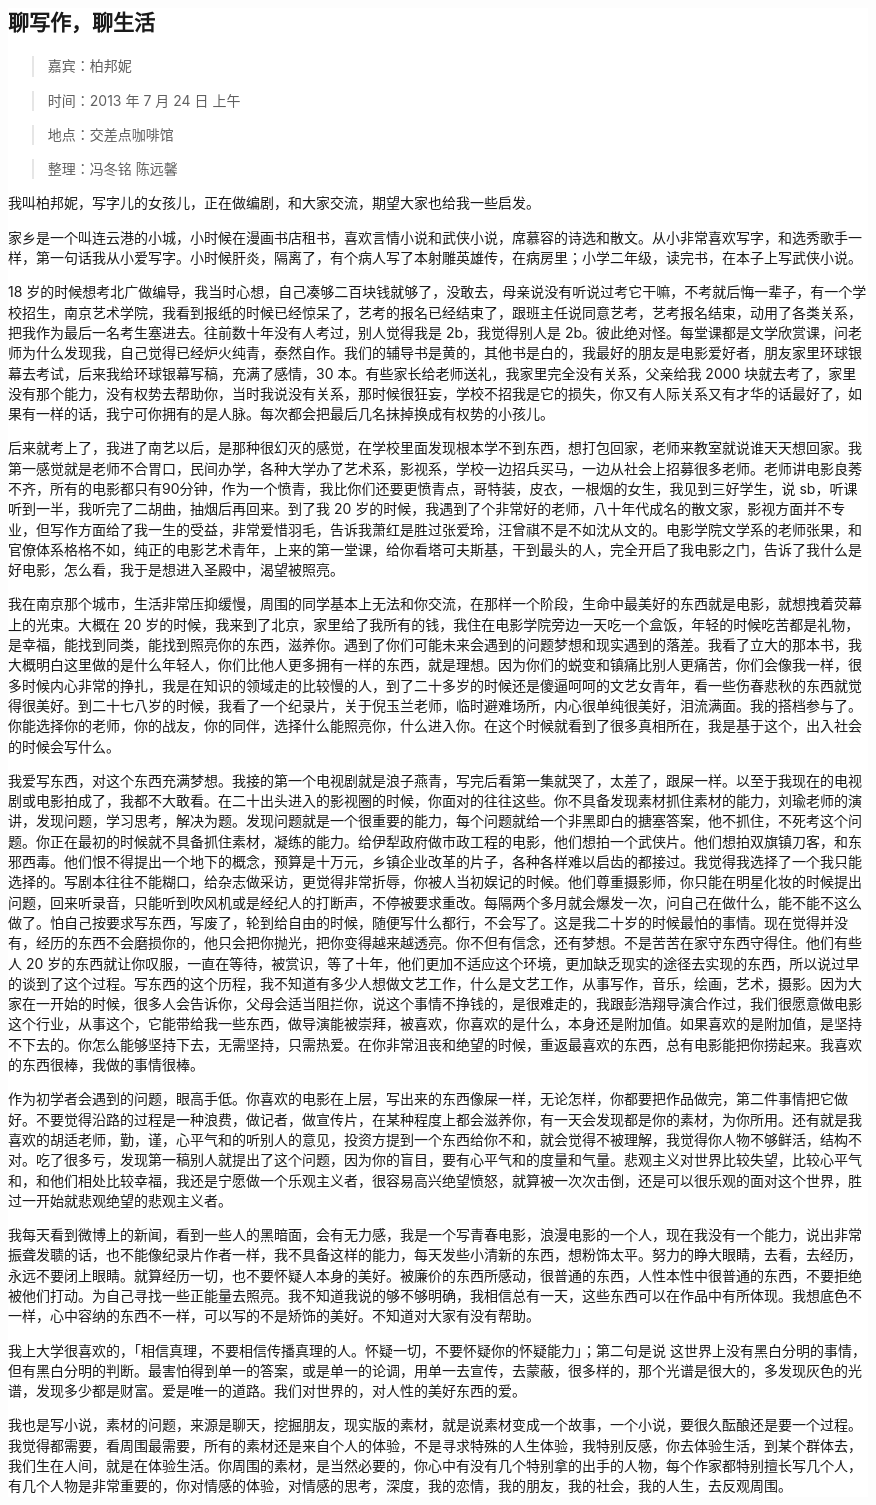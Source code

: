 ## 聊写作，聊生活

> 嘉宾：柏邦妮

> 时间：2013 年 7 月 24 日 上午

> 地点：交差点咖啡馆

> 整理：冯冬铭 陈远馨

我叫柏邦妮，写字儿的女孩儿，正在做编剧，和大家交流，期望大家也给我一些启发。

家乡是一个叫连云港的小城，小时候在漫画书店租书，喜欢言情小说和武侠小说，席慕容的诗选和散文。从小非常喜欢写字，和选秀歌手一样，第一句话我从小爱写字。小时候肝炎，隔离了，有个病人写了本射雕英雄传，在病房里；小学二年级，读完书，在本子上写武侠小说。

18 岁的时候想考北广做编导，我当时心想，自己凑够二百块钱就够了，没敢去，母亲说没有听说过考它干嘛，不考就后悔一辈子，有一个学校招生，南京艺术学院，我看到报纸的时候已经惊呆了，艺考的报名已经结束了，跟班主任说同意艺考，艺考报名结束，动用了各类关系，把我作为最后一名考生塞进去。往前数十年没有人考过，别人觉得我是 2b，我觉得别人是 2b。彼此绝对怪。每堂课都是文学欣赏课，问老师为什么发现我，自己觉得已经炉火纯青，泰然自作。我们的辅导书是黄的，其他书是白的，我最好的朋友是电影爱好者，朋友家里环球银幕去考试，后来我给环球银幕写稿，充满了感情，30 本。有些家长给老师送礼，我家里完全没有关系，父亲给我 2000 块就去考了，家里没有那个能力，没有权势去帮助你，当时我说没有关系，那时候很狂妄，学校不招我是它的损失，你又有人际关系又有才华的话最好了，如果有一样的话，我宁可你拥有的是人脉。每次都会把最后几名抹掉换成有权势的小孩儿。

后来就考上了，我进了南艺以后，是那种很幻灭的感觉，在学校里面发现根本学不到东西，想打包回家，老师来教室就说谁天天想回家。我第一感觉就是老师不合胃口，民间办学，各种大学办了艺术系，影视系，学校一边招兵买马，一边从社会上招募很多老师。老师讲电影良莠不齐，所有的电影都只有90分钟，作为一个愤青，我比你们还要更愤青点，哥特装，皮衣，一根烟的女生，我见到三好学生，说 sb，听课听到一半，我听完了二胡曲，抽烟后再回来。到了我 20 岁的时候，我遇到了个非常好的老师，八十年代成名的散文家，影视方面并不专业，但写作方面给了我一生的受益，非常爱惜羽毛，告诉我萧红是胜过张爱玲，汪曾祺不是不如沈从文的。电影学院文学系的老师张果，和官僚体系格格不如，纯正的电影艺术青年，上来的第一堂课，给你看塔可夫斯基，干到最头的人，完全开启了我电影之门，告诉了我什么是好电影，怎么看，我于是想进入圣殿中，渴望被照亮。

我在南京那个城市，生活非常压抑缓慢，周围的同学基本上无法和你交流，在那样一个阶段，生命中最美好的东西就是电影，就想拽着荧幕上的光束。大概在 20 岁的时候，我来到了北京，家里给了我所有的钱，我住在电影学院旁边一天吃一个盒饭，年轻的时候吃苦都是礼物，是幸福，能找到同类，能找到照亮你的东西，滋养你。遇到了你们可能未来会遇到的问题梦想和现实遇到的落差。我看了立大的那本书，我大概明白这里做的是什么年轻人，你们比他人更多拥有一样的东西，就是理想。因为你们的蜕变和镇痛比别人更痛苦，你们会像我一样，很多时候内心非常的挣扎，我是在知识的领域走的比较慢的人，到了二十多岁的时候还是傻逼呵呵的文艺女青年，看一些伤春悲秋的东西就觉得很美好。到二十七八岁的时候，我看了一个纪录片，关于倪玉兰老师，临时避难场所，内心很单纯很美好，泪流满面。我的搭档参与了。你能选择你的老师，你的战友，你的同伴，选择什么能照亮你，什么进入你。在这个时候就看到了很多真相所在，我是基于这个，出入社会的时候会写什么。

我爱写东西，对这个东西充满梦想。我接的第一个电视剧就是浪子燕青，写完后看第一集就哭了，太差了，跟屎一样。以至于我现在的电视剧或电影拍成了，我都不大敢看。在二十出头进入的影视圈的时候，你面对的往往这些。你不具备发现素材抓住素材的能力，刘瑜老师的演讲，发现问题，学习思考，解决为题。发现问题就是一个很重要的能力，每个问题就给一个非黑即白的搪塞答案，他不抓住，不死考这个问题。你正在最初的时候就不具备抓住素材，凝练的能力。给伊犁政府做市政工程的电影，他们想拍一个武侠片。他们想拍双旗镇刀客，和东邪西毒。他们恨不得提出一个地下的概念，预算是十万元，乡镇企业改革的片子，各种各样难以启齿的都接过。我觉得我选择了一个我只能选择的。写剧本往往不能糊口，给杂志做采访，更觉得非常折辱，你被人当初娱记的时候。他们尊重摄影师，你只能在明星化妆的时候提出问题，回来听录音，只能听到吹风机或是经纪人的打断声，不停被要求重改。每隔两个多月就会爆发一次，问自己在做什么，能不能不这么做了。怕自己按要求写东西，写废了，轮到给自由的时候，随便写什么都行，不会写了。这是我二十岁的时候最怕的事情。现在觉得并没有，经历的东西不会磨损你的，他只会把你抛光，把你变得越来越透亮。你不但有信念，还有梦想。不是苦苦在家守东西守得住。他们有些人 20 岁的东西就让你叹服，一直在等待，被赏识，等了十年，他们更加不适应这个环境，更加缺乏现实的途径去实现的东西，所以说过早的谈到了这个过程。写东西的这个历程，我不知道有多少人想做文艺工作，什么是文艺工作，从事写作，音乐，绘画，艺术，摄影。因为大家在一开始的时候，很多人会告诉你，父母会适当阻拦你，说这个事情不挣钱的，是很难走的，我跟彭浩翔导演合作过，我们很愿意做电影这个行业，从事这个，它能带给我一些东西，做导演能被崇拜，被喜欢，你喜欢的是什么，本身还是附加值。如果喜欢的是附加值，是坚持不下去的。你怎么能够坚持下去，无需坚持，只需热爱。在你非常沮丧和绝望的时候，重返最喜欢的东西，总有电影能把你捞起来。我喜欢的东西很棒，我做的事情很棒。

作为初学者会遇到的问题，眼高手低。你喜欢的电影在上层，写出来的东西像屎一样，无论怎样，你都要把作品做完，第二件事情把它做好。不要觉得沿路的过程是一种浪费，做记者，做宣传片，在某种程度上都会滋养你，有一天会发现都是你的素材，为你所用。还有就是我喜欢的胡适老师，勤，谨，心平气和的听别人的意见，投资方提到一个东西给你不和，就会觉得不被理解，我觉得你人物不够鲜活，结构不对。吃了很多亏，发现第一稿别人就提出了这个问题，因为你的盲目，要有心平气和的度量和气量。悲观主义对世界比较失望，比较心平气和，和他们相处比较幸福，我还是宁愿做一个乐观主义者，很容易高兴绝望愤怒，就算被一次次击倒，还是可以很乐观的面对这个世界，胜过一开始就悲观绝望的悲观主义者。

我每天看到微博上的新闻，看到一些人的黑暗面，会有无力感，我是一个写青春电影，浪漫电影的一个人，现在我没有一个能力，说出非常振聋发聩的话，也不能像纪录片作者一样，我不具备这样的能力，每天发些小清新的东西，想粉饰太平。努力的睁大眼睛，去看，去经历，永远不要闭上眼睛。就算经历一切，也不要怀疑人本身的美好。被廉价的东西所感动，很普通的东西，人性本性中很普通的东西，不要拒绝被他们打动。为自己寻找一些正能量去照亮。我不知道我说的够不够明确，我相信总有一天，这些东西可以在作品中有所体现。我想底色不一样，心中容纳的东西不一样，可以写的不是矫饰的美好。不知道对大家有没有帮助。

我上大学很喜欢的，「相信真理，不要相信传播真理的人。怀疑一切，不要怀疑你的怀疑能力」；第二句是说 这世界上没有黑白分明的事情，但有黑白分明的判断。最害怕得到单一的答案，或是单一的论调，用单一去宣传，去蒙蔽，很多样的，那个光谱是很大的，多发现灰色的光谱，发现多少都是财富。爱是唯一的道路。我们对世界的，对人性的美好东西的爱。

我也是写小说，素材的问题，来源是聊天，挖掘朋友，现实版的素材，就是说素材变成一个故事，一个小说，要很久酝酿还是要一个过程。我觉得都需要，看周围最需要，所有的素材还是来自个人的体验，不是寻求特殊的人生体验，我特别反感，你去体验生活，到某个群体去，我们生在人间，就是在体验生活。你周围的素材，是当然必要的，你心中有没有几个特别拿的出手的人物，每个作家都特别擅长写几个人，有几个人物是非常重要的，你对情感的体验，对情感的思考，深度，我的恋情，我的朋友，我的社会，我的人生，去反观周围。
